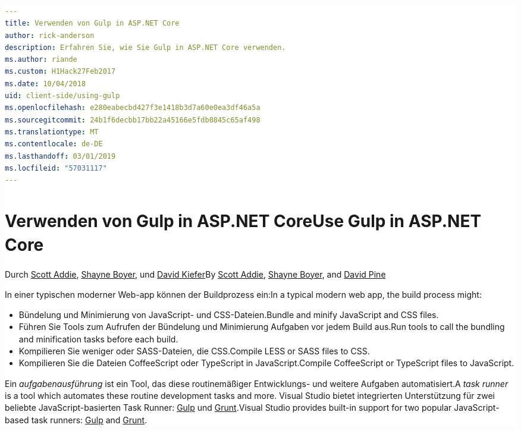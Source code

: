 ```yaml
---
title: Verwenden von Gulp in ASP.NET Core
author: rick-anderson
description: Erfahren Sie, wie Sie Gulp in ASP.NET Core verwenden.
ms.author: riande
ms.custom: H1Hack27Feb2017
ms.date: 10/04/2018
uid: client-side/using-gulp
ms.openlocfilehash: e280eabecbd427f3e1418b3d7a60e0ea3df46a5a
ms.sourcegitcommit: 24b1f6decbb17bb22a45166e5fdb0845c65af498
ms.translationtype: MT
ms.contentlocale: de-DE
ms.lasthandoff: 03/01/2019
ms.locfileid: "57031117"
---
```

# <a name="use-gulp-in-aspnet-core"></a><span data-ttu-id="1eff1-103">Verwenden von Gulp in ASP.NET Core</span><span class="sxs-lookup"><span data-stu-id="1eff1-103">Use Gulp in ASP.NET Core</span></span>

<span data-ttu-id="1eff1-104">Durch [Scott Addie](https://scottaddie.com), [Shayne Boyer](https://twitter.com/spboyer), und [David Kiefer](https://twitter.com/davidpine7)</span><span class="sxs-lookup"><span data-stu-id="1eff1-104">By [Scott Addie](https://scottaddie.com), [Shayne Boyer](https://twitter.com/spboyer), and [David Pine](https://twitter.com/davidpine7)</span></span>

<span data-ttu-id="1eff1-105">In einer typischen moderner Web-app können der Buildprozess ein:</span><span class="sxs-lookup"><span data-stu-id="1eff1-105">In a typical modern web app, the build process might:</span></span>

* <span data-ttu-id="1eff1-106">Bündelung und Minimierung von JavaScript- und CSS-Dateien.</span><span class="sxs-lookup"><span data-stu-id="1eff1-106">Bundle and minify JavaScript and CSS files.</span></span>
* <span data-ttu-id="1eff1-107">Führen Sie Tools zum Aufrufen der Bündelung und Minimierung Aufgaben vor jedem Build aus.</span><span class="sxs-lookup"><span data-stu-id="1eff1-107">Run tools to call the bundling and minification tasks before each build.</span></span>
* <span data-ttu-id="1eff1-108">Kompilieren Sie weniger oder SASS-Dateien, die CSS.</span><span class="sxs-lookup"><span data-stu-id="1eff1-108">Compile LESS or SASS files to CSS.</span></span>
* <span data-ttu-id="1eff1-109">Kompilieren Sie die Dateien CoffeeScript oder TypeScript in JavaScript.</span><span class="sxs-lookup"><span data-stu-id="1eff1-109">Compile CoffeeScript or TypeScript files to JavaScript.</span></span>

<span data-ttu-id="1eff1-110">Ein *aufgabenausführung* ist ein Tool, das diese routinemäßiger Entwicklungs- und weitere Aufgaben automatisiert.</span><span class="sxs-lookup"><span data-stu-id="1eff1-110">A *task runner* is a tool which automates these routine development tasks and more.</span></span> <span data-ttu-id="1eff1-111">Visual Studio bietet integrierten Unterstützung für zwei beliebte JavaScript-basierten Task Runner: [Gulp](https://gulpjs.com/) und [Grunt](using-grunt.md).</span><span class="sxs-lookup"><span data-stu-id="1eff1-111">Visual Studio provides built-in support for two popular JavaScript-based task runners: [Gulp](https://gulpjs.com/) and [Grunt](using-grunt.md).</span></span>
